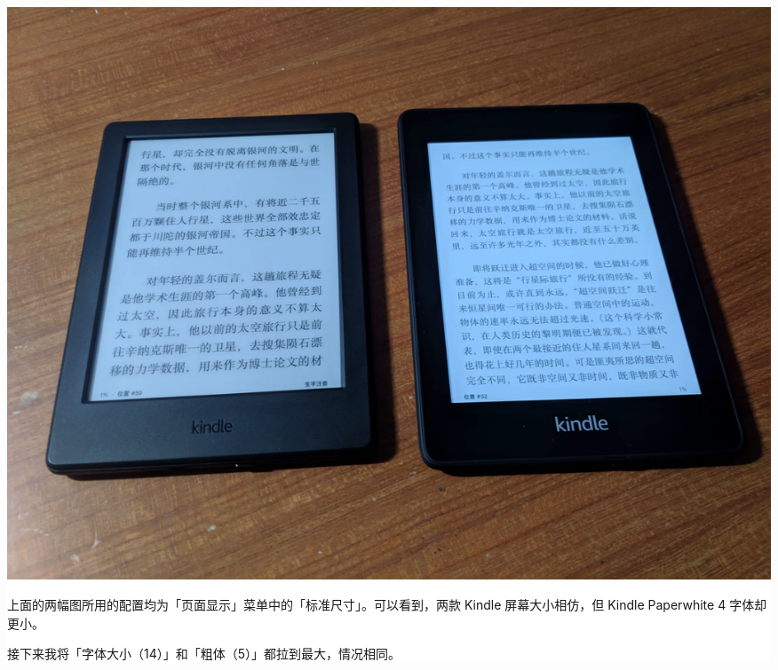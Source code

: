 ![正文页对比](../images/kpw4/the-chinese-body-page-comparison-of-k8-and-kpw4.webp)

上面的两幅图所用的配置均为「页面显示」菜单中的「标准尺寸」。可以看到，两款 Kindle 屏幕大小相仿，但 Kindle Paperwhite 4 字体却更小。

接下来我将「字体大小（14）」和「粗体（5）」都拉到最大，情况相同。
